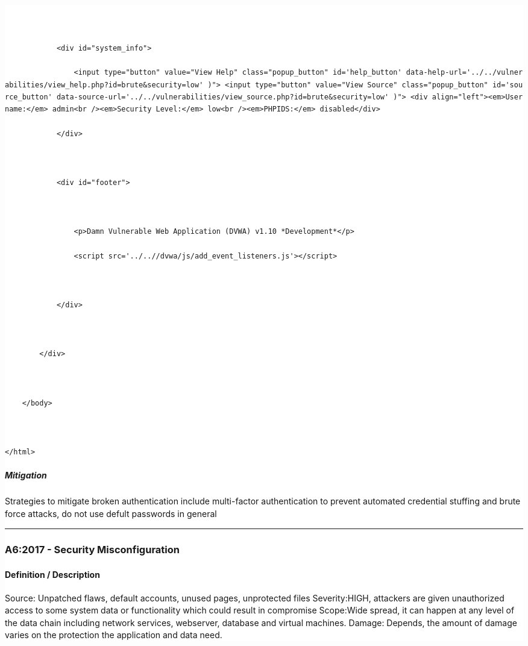 ```



			<div id="system_info">

				<input type="button" value="View Help" class="popup_button" id='help_button' data-help-url='../../vulnerabilities/view_help.php?id=brute&security=low' )"> <input type="button" value="View Source" class="popup_button" id='source_button' data-source-url='../../vulnerabilities/view_source.php?id=brute&security=low' )"> <div align="left"><em>Username:</em> admin<br /><em>Security Level:</em> low<br /><em>PHPIDS:</em> disabled</div>

			</div>



			<div id="footer">



				<p>Damn Vulnerable Web Application (DVWA) v1.10 *Development*</p>

				<script src='../..//dvwa/js/add_event_listeners.js'></script>



			</div>



		</div>



	</body>



</html>

```

##### Mitigation
Strategies to mitigate broken authentication include multi-factor authentication to prevent automated credential stuffing and brute force attacks, do not use defult passwords in general

---
### A6:2017 - Security Misconfiguration
#### Definition / Description

Source: Unpatched flaws, default accounts, unused pages, unprotected files
Severity:HIGH, attackers are given unauthorized access to some system data or functionality which could result in compromise
Scope:Wide spread, it can happen at any level of the data chain including network services, webserver, database and virtual machines.
Damage: Depends, the amount of damage varies on the protection the application and data need.
